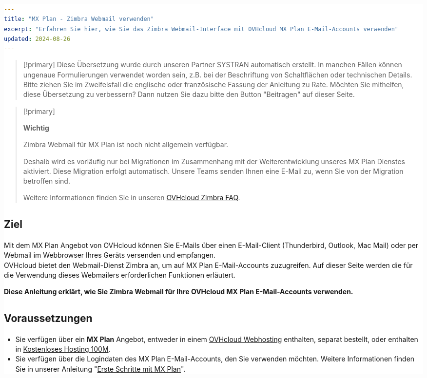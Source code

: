 ```yaml
---
title: "MX Plan - Zimbra Webmail verwenden"
excerpt: "Erfahren Sie hier, wie Sie das Zimbra Webmail-Interface mit OVHcloud MX Plan E-Mail-Accounts verwenden"
updated: 2024-08-26
---
```


> [!primary]
> Diese Übersetzung wurde durch unseren Partner SYSTRAN automatisch erstellt. In manchen Fällen können ungenaue Formulierungen verwendet worden sein, z.B. bei der Beschriftung von Schaltflächen oder technischen Details. Bitte ziehen Sie im Zweifelsfall die englische oder französische Fassung der Anleitung zu Rate. Möchten Sie mithelfen, diese Übersetzung zu verbessern? Dann nutzen Sie dazu bitte den Button "Beitragen" auf dieser Seite.
>

<style>
.w-400 {
  max-width:400px !important;
}
</style>

> [!primary]
>
> **Wichtig**
>
> Zimbra Webmail für MX Plan ist noch nicht allgemein verfügbar.
>
> Deshalb wird es vorläufig nur bei Migrationen im Zusammenhang mit der Weiterentwicklung unseres MX Plan Dienstes aktiviert. Diese Migration erfolgt automatisch. Unsere Teams senden Ihnen eine E-Mail zu, wenn Sie von der Migration betroffen sind.
>
> Weitere Informationen finden Sie in unseren [OVHcloud Zimbra FAQ](/pages/web_cloud/email_and_collaborative_solutions/mx_plan/faq-zimbra).

## Ziel

Mit dem MX Plan Angebot von OVHcloud können Sie E-Mails über einen E-Mail-Client (Thunderbird, Outlook, Mac Mail) oder per Webmail im Webbrowser Ihres Geräts versenden und empfangen.<br>
OVHcloud bietet den Webmail-Dienst Zimbra an, um auf MX Plan E-Mail-Accounts zuzugreifen. Auf dieser Seite werden die für die Verwendung dieses Webmailers erforderlichen Funktionen erläutert.

**Diese Anleitung erklärt, wie Sie Zimbra Webmail für Ihre OVHcloud MX Plan E-Mail-Accounts verwenden.**

## Voraussetzungen

- Sie verfügen über ein **MX Plan** Angebot, entweder in einem [OVHcloud Webhosting](https://www.ovhcloud.com/de/web-hosting/) enthalten, separat bestellt, oder enthalten in [Kostenloses Hosting 100M](https://www.ovhcloud.com/de/domains/free-web-hosting/).
- Sie verfügen über die Logindaten des MX Plan E-Mail-Accounts, den Sie verwenden möchten. Weitere Informationen finden Sie in unserer Anleitung "[Erste Schritte mit MX Plan](/pages/web_cloud/email_and_collaborative_solutions/mx_plan/email_generalities)".
